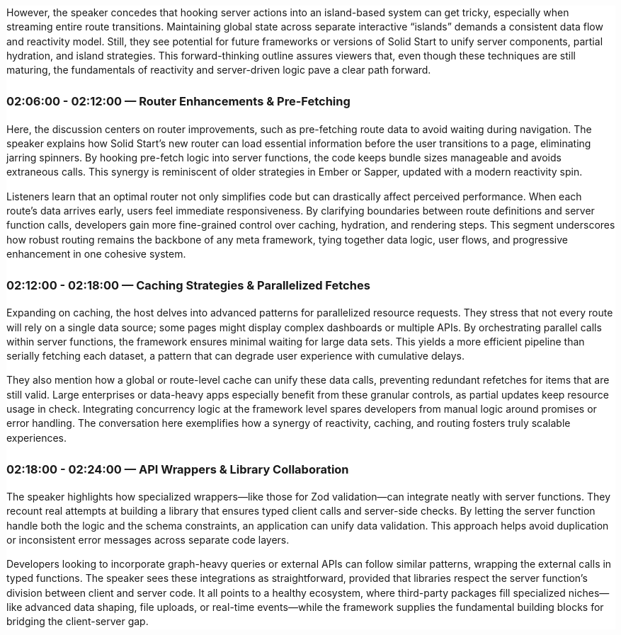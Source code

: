 However, the speaker concedes that hooking server actions into an island-based system can get tricky, especially when streaming entire route transitions. Maintaining global state across separate interactive “islands” demands a consistent data flow and reactivity model. Still, they see potential for future frameworks or versions of Solid Start to unify server components, partial hydration, and island strategies. This forward-thinking outline assures viewers that, even though these techniques are still maturing, the fundamentals of reactivity and server-driven logic pave a clear path forward.

### 02:06:00 - 02:12:00 — Router Enhancements & Pre-Fetching

Here, the discussion centers on router improvements, such as pre-fetching route data to avoid waiting during navigation. The speaker explains how Solid Start’s new router can load essential information before the user transitions to a page, eliminating jarring spinners. By hooking pre-fetch logic into server functions, the code keeps bundle sizes manageable and avoids extraneous calls. This synergy is reminiscent of older strategies in Ember or Sapper, updated with a modern reactivity spin.

Listeners learn that an optimal router not only simplifies code but can drastically affect perceived performance. When each route’s data arrives early, users feel immediate responsiveness. By clarifying boundaries between route definitions and server function calls, developers gain more fine-grained control over caching, hydration, and rendering steps. This segment underscores how robust routing remains the backbone of any meta framework, tying together data logic, user flows, and progressive enhancement in one cohesive system.

### 02:12:00 - 02:18:00 — Caching Strategies & Parallelized Fetches

Expanding on caching, the host delves into advanced patterns for parallelized resource requests. They stress that not every route will rely on a single data source; some pages might display complex dashboards or multiple APIs. By orchestrating parallel calls within server functions, the framework ensures minimal waiting for large data sets. This yields a more efficient pipeline than serially fetching each dataset, a pattern that can degrade user experience with cumulative delays.

They also mention how a global or route-level cache can unify these data calls, preventing redundant refetches for items that are still valid. Large enterprises or data-heavy apps especially benefit from these granular controls, as partial updates keep resource usage in check. Integrating concurrency logic at the framework level spares developers from manual logic around promises or error handling. The conversation here exemplifies how a synergy of reactivity, caching, and routing fosters truly scalable experiences.

### 02:18:00 - 02:24:00 — API Wrappers & Library Collaboration

The speaker highlights how specialized wrappers—like those for Zod validation—can integrate neatly with server functions. They recount real attempts at building a library that ensures typed client calls and server-side checks. By letting the server function handle both the logic and the schema constraints, an application can unify data validation. This approach helps avoid duplication or inconsistent error messages across separate code layers.

Developers looking to incorporate graph-heavy queries or external APIs can follow similar patterns, wrapping the external calls in typed functions. The speaker sees these integrations as straightforward, provided that libraries respect the server function’s division between client and server code. It all points to a healthy ecosystem, where third-party packages fill specialized niches—like advanced data shaping, file uploads, or real-time events—while the framework supplies the fundamental building blocks for bridging the client-server gap.
